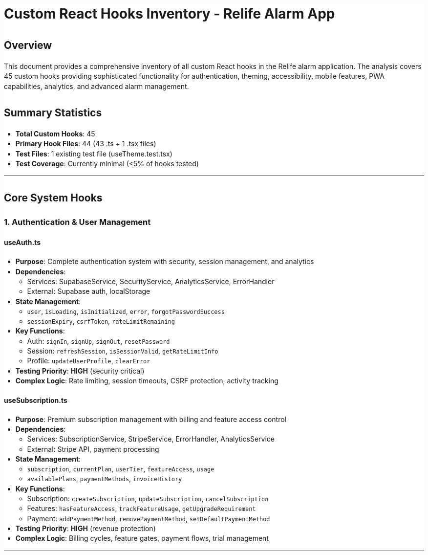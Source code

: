 # Custom React Hooks Inventory - Relife Alarm App

## Overview

This document provides a comprehensive inventory of all custom React hooks in the Relife alarm application. The analysis covers 45 custom hooks providing sophisticated functionality for authentication, theming, accessibility, mobile features, PWA capabilities, analytics, and advanced alarm management.

## Summary Statistics

- **Total Custom Hooks**: 45
- **Primary Hook Files**: 44 (43 .ts + 1 .tsx files)
- **Test Files**: 1 existing test file (useTheme.test.tsx)
- **Test Coverage**: Currently minimal (<5% of hooks tested)

---

## Core System Hooks

### 1. Authentication & User Management

#### **useAuth.ts**

- **Purpose**: Complete authentication system with security, session management, and analytics
- **Dependencies**:
  - Services: SupabaseService, SecurityService, AnalyticsService, ErrorHandler
  - External: Supabase auth, localStorage
- **State Management**:
  - `user`, `isLoading`, `isInitialized`, `error`, `forgotPasswordSuccess`
  - `sessionExpiry`, `csrfToken`, `rateLimitRemaining`
- **Key Functions**:
  - Auth: `signIn`, `signUp`, `signOut`, `resetPassword`
  - Session: `refreshSession`, `isSessionValid`, `getRateLimitInfo`
  - Profile: `updateUserProfile`, `clearError`
- **Testing Priority**: **HIGH** (security critical)
- **Complex Logic**: Rate limiting, session timeouts, CSRF protection, activity tracking

#### **useSubscription.ts**

- **Purpose**: Premium subscription management with billing and feature access control
- **Dependencies**:
  - Services: SubscriptionService, StripeService, ErrorHandler, AnalyticsService
  - External: Stripe API, payment processing
- **State Management**:
  - `subscription`, `currentPlan`, `userTier`, `featureAccess`, `usage`
  - `availablePlans`, `paymentMethods`, `invoiceHistory`
- **Key Functions**:
  - Subscription: `createSubscription`, `updateSubscription`, `cancelSubscription`
  - Features: `hasFeatureAccess`, `trackFeatureUsage`, `getUpgradeRequirement`
  - Payment: `addPaymentMethod`, `removePaymentMethod`, `setDefaultPaymentMethod`
- **Testing Priority**: **HIGH** (revenue protection)
- **Complex Logic**: Billing cycles, feature gates, payment flows, trial management

---